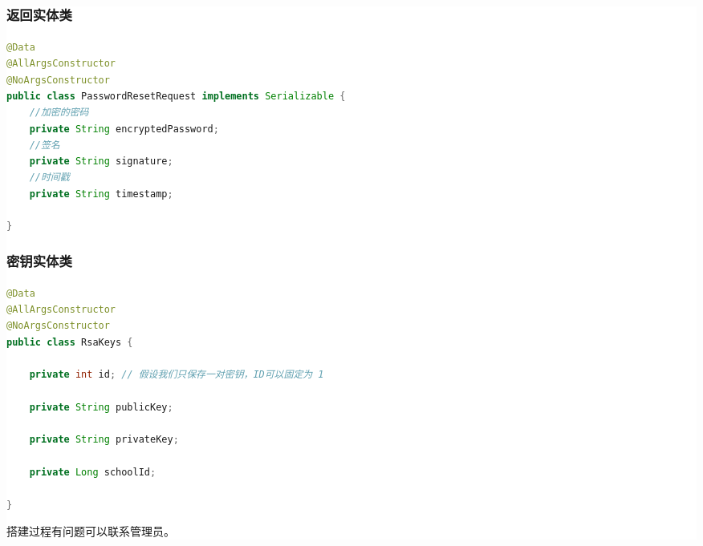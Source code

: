 ### 返回实体类

```java
@Data
@AllArgsConstructor
@NoArgsConstructor
public class PasswordResetRequest implements Serializable {
    //加密的密码
    private String encryptedPassword;
    //签名
    private String signature;
    //时间戳
    private String timestamp;

}
```

### 密钥实体类

```java
@Data
@AllArgsConstructor
@NoArgsConstructor
public class RsaKeys {

    private int id; // 假设我们只保存一对密钥，ID可以固定为 1

    private String publicKey;

    private String privateKey;

    private Long schoolId;

}
```

搭建过程有问题可以联系管理员。

